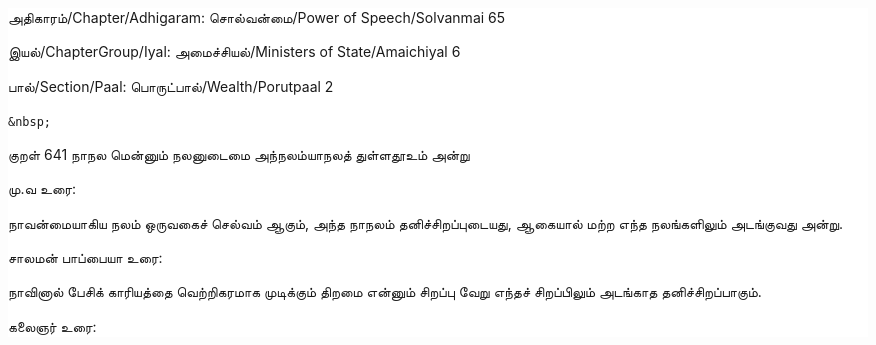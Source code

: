 
































அதிகாரம்/Chapter/Adhigaram:
சொல்வன்மை/Power of Speech/Solvanmai 65

இயல்/ChapterGroup/Iyal:
அமைச்சியல்/Ministers of State/Amaichiyal 6

பால்/Section/Paal:
பொருட்பால்/Wealth/Porutpaal 2






	&nbsp;






குறள்
641
 நாநல மென்னும் நலனுடைமை அந்நலம்யாநலத் துள்ளதூஉம் அன்று




மு.வ உரை:

நாவன்மையாகிய நலம் ஒருவகைச் செல்வம் ஆகும், அந்த நாநலம் தனிச்சிறப்புடையது, ஆகையால் மற்ற எந்த நலங்களிலும் அடங்குவது அன்று.




சாலமன் பாப்பையா உரை:

நாவினால் பேசிக் காரியத்தை வெற்றிகரமாக முடிக்கும் திறமை என்னும் சிறப்பு  வேறு எந்தச் சிறப்பிலும் அடங்காத தனிச்சிறப்பாகும்.




கலைஞர் உரை:
